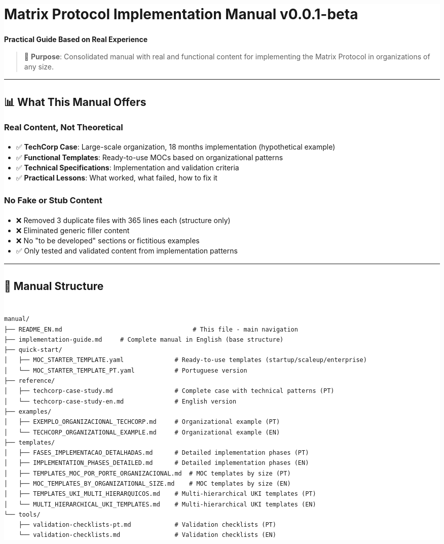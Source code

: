 # Matrix Protocol Implementation Manual v0.0.1-beta
**Practical Guide Based on Real Experience**

> 🎯 **Purpose**: Consolidated manual with real and functional content for implementing the Matrix Protocol in organizations of any size.

---

## 📊 What This Manual Offers

### **Real Content, Not Theoretical**
- ✅ **TechCorp Case**: Large-scale organization, 18 months implementation (hypothetical example)
- ✅ **Functional Templates**: Ready-to-use MOCs based on organizational patterns
- ✅ **Technical Specifications**: Implementation and validation criteria
- ✅ **Practical Lessons**: What worked, what failed, how to fix it

### **No Fake or Stub Content**
- ❌ Removed 3 duplicate files with 365 lines each (structure only)
- ❌ Eliminated generic filler content  
- ❌ No "to be developed" sections or fictitious examples
- ✅ Only tested and validated content from implementation patterns

---

## 📁 Manual Structure

```

manual/
├── README_EN.md                                    # This file - main navigation
├── implementation-guide.md     # Complete manual in English (base structure)
├── quick-start/
│   ├── MOC_STARTER_TEMPLATE.yaml              # Ready-to-use templates (startup/scaleup/enterprise)
│   └── MOC_STARTER_TEMPLATE_PT.yaml           # Portuguese version
├── reference/
│   ├── techcorp-case-study.md                 # Complete case with technical patterns (PT)
│   └── techcorp-case-study-en.md              # English version
├── examples/
│   ├── EXEMPLO_ORGANIZACIONAL_TECHCORP.md     # Organizational example (PT)
│   └── TECHCORP_ORGANIZATIONAL_EXAMPLE.md     # Organizational example (EN)
├── templates/
│   ├── FASES_IMPLEMENTACAO_DETALHADAS.md      # Detailed implementation phases (PT)
│   ├── IMPLEMENTATION_PHASES_DETAILED.md      # Detailed implementation phases (EN)
│   ├── TEMPLATES_MOC_POR_PORTE_ORGANIZACIONAL.md  # MOC templates by size (PT)
│   ├── MOC_TEMPLATES_BY_ORGANIZATIONAL_SIZE.md    # MOC templates by size (EN)
│   ├── TEMPLATES_UKI_MULTI_HIERARQUICOS.md    # Multi-hierarchical UKI templates (PT)
│   └── MULTI_HIERARCHICAL_UKI_TEMPLATES.md    # Multi-hierarchical UKI templates (EN)
└── tools/
    ├── validation-checklists-pt.md            # Validation checklists (PT)
    └── validation-checklists.md               # Validation checklists (EN)
```
